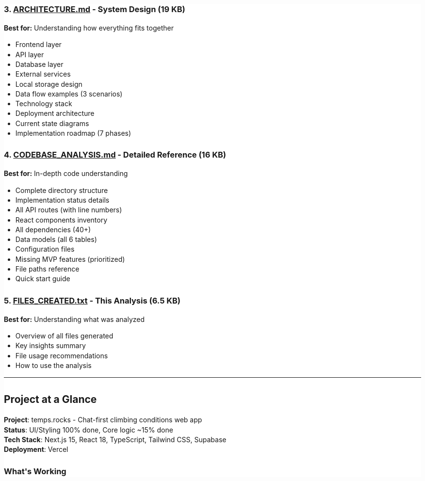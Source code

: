 ### 3. [ARCHITECTURE.md](./ARCHITECTURE.md) - System Design (19 KB)

**Best for:** Understanding how everything fits together

- Frontend layer
- API layer
- Database layer
- External services
- Local storage design
- Data flow examples (3 scenarios)
- Technology stack
- Deployment architecture
- Current state diagrams
- Implementation roadmap (7 phases)

### 4. [CODEBASE_ANALYSIS.md](./CODEBASE_ANALYSIS.md) - Detailed Reference (16 KB)

**Best for:** In-depth code understanding

- Complete directory structure
- Implementation status details
- All API routes (with line numbers)
- React components inventory
- All dependencies (40+)
- Data models (all 6 tables)
- Configuration files
- Missing MVP features (prioritized)
- File paths reference
- Quick start guide

### 5. [FILES_CREATED.txt](./FILES_CREATED.txt) - This Analysis (6.5 KB)

**Best for:** Understanding what was analyzed

- Overview of all files generated
- Key insights summary
- File usage recommendations
- How to use the analysis

---

## Project at a Glance

**Project**: temps.rocks - Chat-first climbing conditions web app  
**Status**: UI/Styling 100% done, Core logic ~15% done  
**Tech Stack**: Next.js 15, React 18, TypeScript, Tailwind CSS, Supabase  
**Deployment**: Vercel

### What's Working
